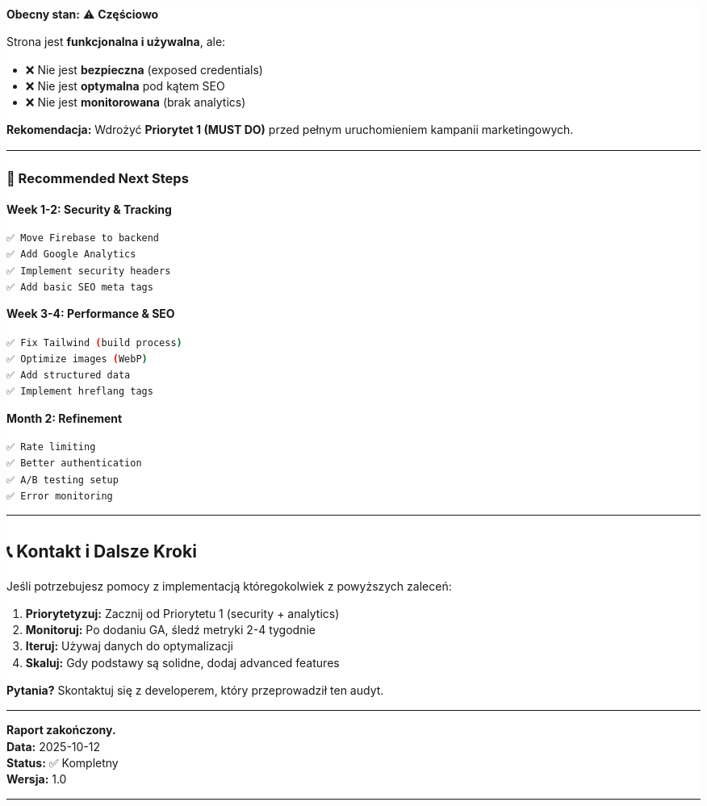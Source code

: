**Obecny stan:** ⚠️ **Częściowo**

Strona jest **funkcjonalna i używalna**, ale:
- ❌ Nie jest **bezpieczna** (exposed credentials)
- ❌ Nie jest **optymalna** pod kątem SEO
- ❌ Nie jest **monitorowana** (brak analytics)

**Rekomendacja:** Wdrożyć **Priorytet 1 (MUST DO)** przed pełnym uruchomieniem kampanii marketingowych.

---

### 📌 Recommended Next Steps

**Week 1-2: Security & Tracking**
```bash
✅ Move Firebase to backend
✅ Add Google Analytics  
✅ Implement security headers
✅ Add basic SEO meta tags
```

**Week 3-4: Performance & SEO**
```bash
✅ Fix Tailwind (build process)
✅ Optimize images (WebP)
✅ Add structured data
✅ Implement hreflang tags
```

**Month 2: Refinement**
```bash
✅ Rate limiting
✅ Better authentication
✅ A/B testing setup
✅ Error monitoring
```

---

## 📞 Kontakt i Dalsze Kroki

Jeśli potrzebujesz pomocy z implementacją któregokolwiek z powyższych zaleceń:

1. **Priorytetyzuj:** Zacznij od Priorytetu 1 (security + analytics)
2. **Monitoruj:** Po dodaniu GA, śledź metryki 2-4 tygodnie
3. **Iteruj:** Używaj danych do optymalizacji
4. **Skaluj:** Gdy podstawy są solidne, dodaj advanced features

**Pytania?** Skontaktuj się z developerem, który przeprowadził ten audyt.

---

**Raport zakończony.**  
**Data:** 2025-10-12  
**Status:** ✅ Kompletny  
**Wersja:** 1.0

---
